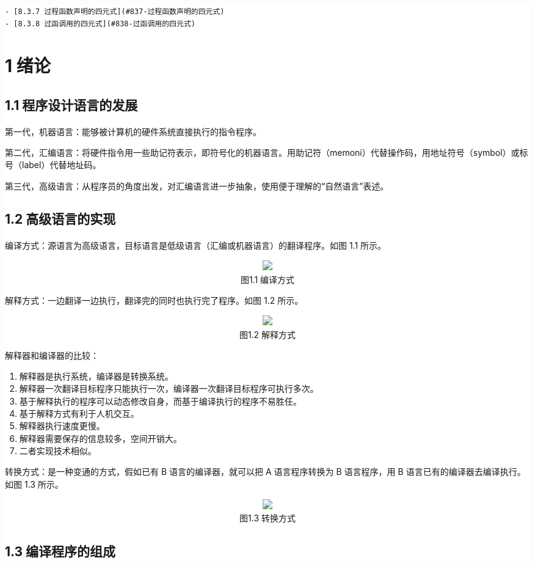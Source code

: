     - [8.3.7 过程函数声明的四元式](#837-过程函数声明的四元式)
    - [8.3.8 过函调用的四元式](#838-过函调用的四元式)



# 1 绪论

## 1.1 程序设计语言的发展

第一代，机器语言：能够被计算机的硬件系统直接执行的指令程序。

第二代，汇编语言：将硬件指令用一些助记符表示，即符号化的机器语言。用助记符（memoni）代替操作码，用地址符号（symbol）或标号（label）代替地址码。

第三代，高级语言：从程序员的角度出发，对汇编语言进一步抽象，使用便于理解的“自然语言”表述。

## 1.2 高级语言的实现

编译方式：源语言为高级语言，目标语言是低级语言（汇编或机器语言）的翻译程序。如图 1.1 所示。

<div align="center" style="margin-bottom: 10px">
    <img src="https://raw.githubusercontent.com/zzx-JLU/images_for_markdown/main/编译原理/图1.1-编译方式.5jywzrgfy3k0.png">
    <br>
    图1.1 编译方式
</div>

解释方式：一边翻译一边执行，翻译完的同时也执行完了程序。如图 1.2 所示。

<div align="center">
    <img src="https://raw.githubusercontent.com/zzx-JLU/images_for_markdown/main/编译原理/图1.2-解释方式.18tua8ro1c2o.png">
    <br>
    图1.2 解释方式
</div>

解释器和编译器的比较：

1. 解释器是执行系统，编译器是转换系统。
2. 解释器一次翻译目标程序只能执行一次，编译器一次翻译目标程序可执行多次。
3. 基于解释执行的程序可以动态修改自身，而基于编译执行的程序不易胜任。
4. 基于解释方式有利于人机交互。
5. 解释器执行速度更慢。
6. 解释器需要保存的信息较多，空间开销大。
7. 二者实现技术相似。

转换方式：是一种变通的方式，假如已有 B 语言的编译器，就可以把 A 语言程序转换为 B 语言程序，用 B 语言已有的编译器去编译执行。如图 1.3 所示。

<div align="center">
    <img src="https://raw.githubusercontent.com/zzx-JLU/images_for_markdown/main/编译原理/图1.3-转换方式.5kk33rtmv4k0.png">
    <br>
    图1.3 转换方式
</div>

## 1.3 编译程序的组成

